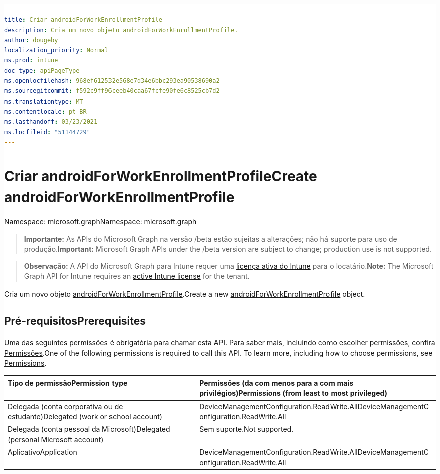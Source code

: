 ```yaml
---
title: Criar androidForWorkEnrollmentProfile
description: Cria um novo objeto androidForWorkEnrollmentProfile.
author: dougeby
localization_priority: Normal
ms.prod: intune
doc_type: apiPageType
ms.openlocfilehash: 968ef612532e568e7d34e6bbc293ea90538690a2
ms.sourcegitcommit: f592c9ff96ceeb40caa67fcfe90fe6c8525cb7d2
ms.translationtype: MT
ms.contentlocale: pt-BR
ms.lasthandoff: 03/23/2021
ms.locfileid: "51144729"
---
```

# <a name="create-androidforworkenrollmentprofile"></a><span data-ttu-id="59ff1-103">Criar androidForWorkEnrollmentProfile</span><span class="sxs-lookup"><span data-stu-id="59ff1-103">Create androidForWorkEnrollmentProfile</span></span>

<span data-ttu-id="59ff1-104">Namespace: microsoft.graph</span><span class="sxs-lookup"><span data-stu-id="59ff1-104">Namespace: microsoft.graph</span></span>

> <span data-ttu-id="59ff1-105">**Importante:** As APIs do Microsoft Graph na versão /beta estão sujeitas a alterações; não há suporte para uso de produção.</span><span class="sxs-lookup"><span data-stu-id="59ff1-105">**Important:** Microsoft Graph APIs under the /beta version are subject to change; production use is not supported.</span></span>

> <span data-ttu-id="59ff1-106">**Observação:** A API do Microsoft Graph para Intune requer uma [licença ativa do Intune](https://go.microsoft.com/fwlink/?linkid=839381) para o locatário.</span><span class="sxs-lookup"><span data-stu-id="59ff1-106">**Note:** The Microsoft Graph API for Intune requires an [active Intune license](https://go.microsoft.com/fwlink/?linkid=839381) for the tenant.</span></span>

<span data-ttu-id="59ff1-107">Cria um novo objeto [androidForWorkEnrollmentProfile](../resources/intune-androidforwork-androidforworkenrollmentprofile.md).</span><span class="sxs-lookup"><span data-stu-id="59ff1-107">Create a new [androidForWorkEnrollmentProfile](../resources/intune-androidforwork-androidforworkenrollmentprofile.md) object.</span></span>

## <a name="prerequisites"></a><span data-ttu-id="59ff1-108">Pré-requisitos</span><span class="sxs-lookup"><span data-stu-id="59ff1-108">Prerequisites</span></span>
<span data-ttu-id="59ff1-p101">Uma das seguintes permissões é obrigatória para chamar esta API. Para saber mais, incluindo como escolher permissões, confira [Permissões](/graph/permissions-reference).</span><span class="sxs-lookup"><span data-stu-id="59ff1-p101">One of the following permissions is required to call this API. To learn more, including how to choose permissions, see [Permissions](/graph/permissions-reference).</span></span>

|<span data-ttu-id="59ff1-111">Tipo de permissão</span><span class="sxs-lookup"><span data-stu-id="59ff1-111">Permission type</span></span>|<span data-ttu-id="59ff1-112">Permissões (da com menos para a com mais privilégios)</span><span class="sxs-lookup"><span data-stu-id="59ff1-112">Permissions (from least to most privileged)</span></span>|
|:---|:---|
|<span data-ttu-id="59ff1-113">Delegada (conta corporativa ou de estudante)</span><span class="sxs-lookup"><span data-stu-id="59ff1-113">Delegated (work or school account)</span></span>|<span data-ttu-id="59ff1-114">DeviceManagementConfiguration.ReadWrite.All</span><span class="sxs-lookup"><span data-stu-id="59ff1-114">DeviceManagementConfiguration.ReadWrite.All</span></span>|
|<span data-ttu-id="59ff1-115">Delegada (conta pessoal da Microsoft)</span><span class="sxs-lookup"><span data-stu-id="59ff1-115">Delegated (personal Microsoft account)</span></span>|<span data-ttu-id="59ff1-116">Sem suporte.</span><span class="sxs-lookup"><span data-stu-id="59ff1-116">Not supported.</span></span>|
|<span data-ttu-id="59ff1-117">Aplicativo</span><span class="sxs-lookup"><span data-stu-id="59ff1-117">Application</span></span>|<span data-ttu-id="59ff1-118">DeviceManagementConfiguration.ReadWrite.All</span><span class="sxs-lookup"><span data-stu-id="59ff1-118">DeviceManagementConfiguration.ReadWrite.All</span></span>|
